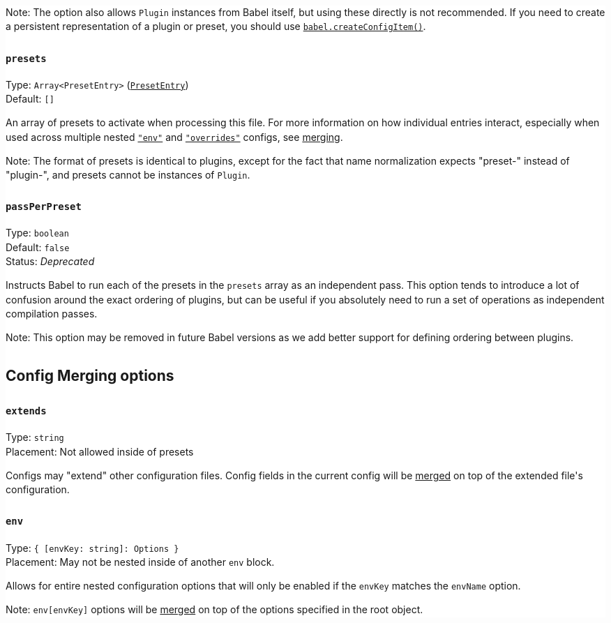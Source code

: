 Note: The option also allows `Plugin` instances from Babel itself, but
using these directly is not recommended. If you need to create a persistent
representation of a plugin or preset, you should use [`babel.createConfigItem()`](core.md#createconfigitem).


### `presets`

Type: `Array<PresetEntry>` ([`PresetEntry`](#plugin-preset-entries))<br />
Default: `[]`<br />

An array of presets to activate when processing this file. For more information on how
individual entries interact, especially when used across multiple nested [`"env"`](#env) and
[`"overrides"`](#overrides) configs, see [merging](#merging).

Note: The format of presets is identical to plugins, except for the fact that
name normalization expects "preset-" instead of "plugin-", and presets cannot
be instances of `Plugin`.


### `passPerPreset`

Type: `boolean`<br />
Default: `false`<br />
Status: *Deprecated*<br />

Instructs Babel to run each of the presets in the `presets` array as an
independent pass. This option tends to introduce a lot of confusion around
the exact ordering of plugins, but can be useful if you absolutely need to run
a set of operations as independent compilation passes.

Note: This option may be removed in future Babel versions as we add better
support for defining ordering between plugins.


## Config Merging options

### `extends`

Type: `string`<br />
Placement: Not allowed inside of presets<br />

Configs may "extend" other configuration files. Config fields in the current
config will be [merged](#merging) on top of the extended file's configuration.


### `env`

Type: `{ [envKey: string]: Options }`<br />
Placement: May not be nested inside of another `env` block.<br />

Allows for entire nested configuration options that will only be enabled
if the `envKey` matches the `envName` option.

Note: `env[envKey]` options will be [merged](#merging) on top of the options specified in
the root object.
